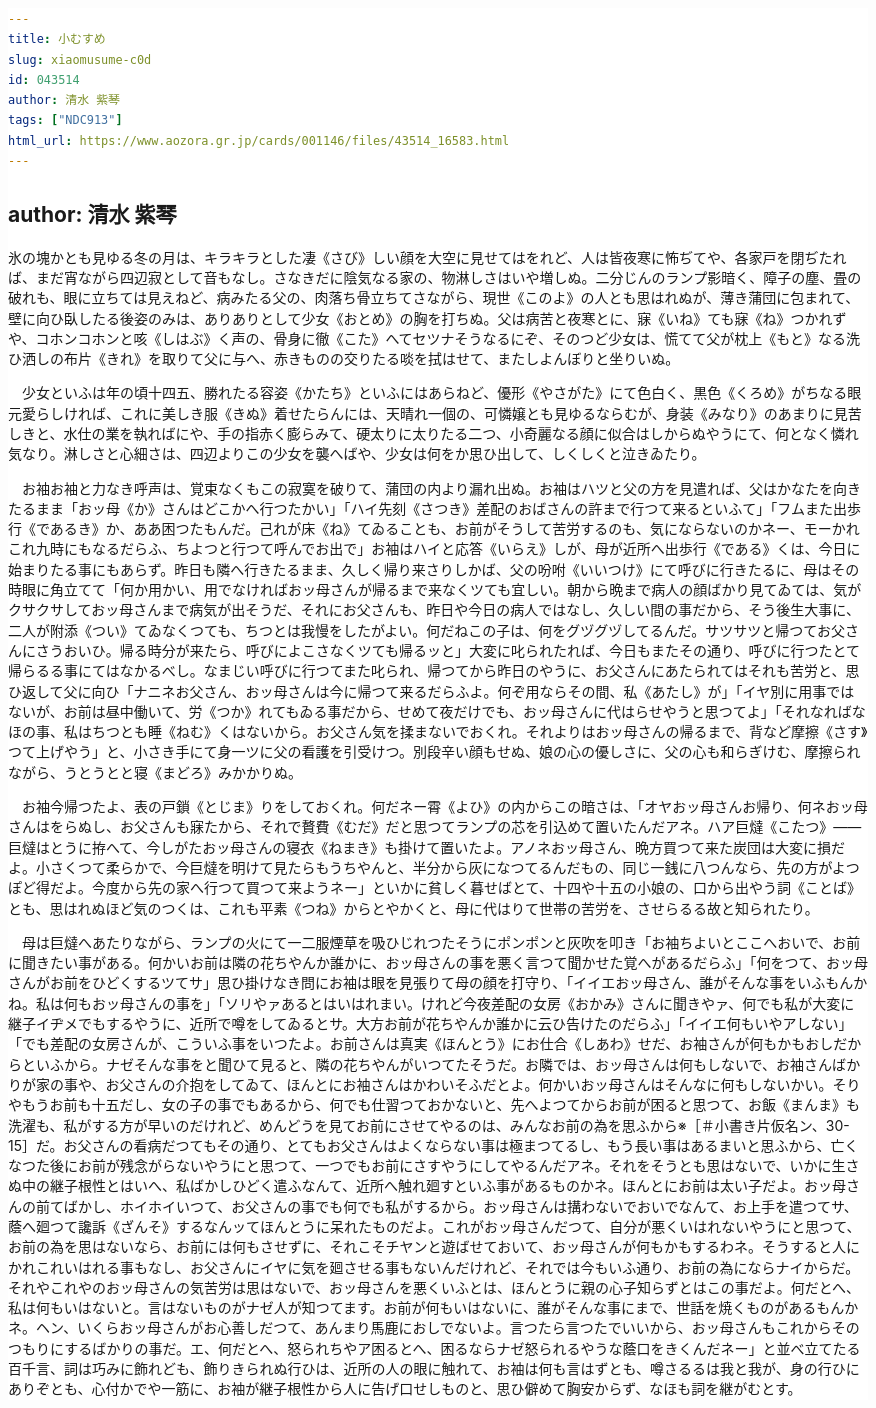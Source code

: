 ```yaml
---
title: 小むすめ
slug: xiaomusume-c0d
id: 043514
author: 清水 紫琴
tags: ["NDC913"]
html_url: https://www.aozora.gr.jp/cards/001146/files/43514_16583.html
---
```


## author: 清水 紫琴

氷の塊かとも見ゆる冬の月は、キラキラとした凄《さび》しい顔を大空に見せてはをれど、人は皆夜寒に怖ぢてや、各家戸を閉ぢたれば、まだ宵ながら四辺寂として音もなし。さなきだに陰気なる家の、物淋しさはいや増しぬ。二分じんのランプ影暗く、障子の塵、畳の破れも、眼に立ちては見えねど、病みたる父の、肉落ち骨立ちてさながら、現世《このよ》の人とも思はれぬが、薄き蒲団に包まれて、壁に向ひ臥したる後姿のみは、ありありとして少女《おとめ》の胸を打ちぬ。父は病苦と夜寒とに、寐《いね》ても寐《ね》つかれずや、コホンコホンと咳《しはぶ》く声の、骨身に徹《こた》へてセツナそうなるにぞ、そのつど少女は、慌てて父が枕上《もと》なる洗ひ洒しの布片《きれ》を取りて父に与へ、赤きものの交りたる啖を拭はせて、またしよんぼりと坐りいぬ。

　少女といふは年の頃十四五、勝れたる容姿《かたち》といふにはあらねど、優形《やさがた》にて色白く、黒色《くろめ》がちなる眼元愛らしければ、これに美しき服《きぬ》着せたらんには、天晴れ一個の、可憐嬢とも見ゆるならむが、身装《みなり》のあまりに見苦しきと、水仕の業を執ればにや、手の指赤く膨らみて、硬太りに太りたる二つ、小奇麗なる顔に似合はしからぬやうにて、何となく憐れ気なり。淋しさと心細さは、四辺よりこの少女を襲へばや、少女は何をか思ひ出して、しくしくと泣きゐたり。

　お袖お袖と力なき呼声は、覚束なくもこの寂寞を破りて、蒲団の内より漏れ出ぬ。お袖はハツと父の方を見遣れば、父はかなたを向きたるまま「おッ母《か》さんはどこかへ行つたかい」「ハイ先刻《さつき》差配のおばさんの許まで行つて来るといふて」「フムまた出歩行《であるき》か、ああ困つたもんだ。己れが床《ね》てゐることも、お前がそうして苦労するのも、気にならないのかネー、モーかれこれ九時にもなるだらふ、ちよつと行つて呼んでお出で」お袖はハイと応答《いらえ》しが、母が近所へ出歩行《である》くは、今日に始まりたる事にもあらず。昨日も隣へ行きたるまま、久しく帰り来さりしかば、父の吩咐《いいつけ》にて呼びに行きたるに、母はその時眼に角立てて「何か用かい、用でなければおッ母さんが帰るまで来なくツても宜しい。朝から晩まで病人の顔ばかり見てゐては、気がクサクサしておッ母さんまで病気が出そうだ、それにお父さんも、昨日や今日の病人ではなし、久しい間の事だから、そう後生大事に、二人が附添《つい》てゐなくつても、ちつとは我慢をしたがよい。何だねこの子は、何をグヅグヅしてるんだ。サツサツと帰つてお父さんにさうおいひ。帰る時分が来たら、呼びによこさなくツても帰るッと」大変に叱られたれば、今日もまたその通り、呼びに行つたとて帰らるる事にてはなかるべし。なまじい呼びに行つてまた叱られ、帰つてから昨日のやうに、お父さんにあたられてはそれも苦労と、思ひ返して父に向ひ「ナニネお父さん、おッ母さんは今に帰つて来るだらふよ。何ぞ用ならその間、私《あたし》が」「イヤ別に用事ではないが、お前は昼中働いて、労《つか》れてもゐる事だから、せめて夜だけでも、おッ母さんに代はらせやうと思つてよ」「それなればなほの事、私はちつとも睡《ねむ》くはないから。お父さん気を揉まないでおくれ。それよりはおッ母さんの帰るまで、背など摩擦《さす》つて上げやう」と、小さき手にて身一ツに父の看護を引受けつ。別段辛い顔もせぬ、娘の心の優しさに、父の心も和らぎけむ、摩擦られながら、うとうとと寝《まどろ》みかかりぬ。

　お袖今帰つたよ、表の戸鎖《とじま》りをしておくれ。何だネー霄《よひ》の内からこの暗さは、「オヤおッ母さんお帰り、何ネおッ母さんはをらぬし、お父さんも寐たから、それで贅費《むだ》だと思つてランプの芯を引込めて置いたんだアネ。ハア巨燵《こたつ》――巨燵はとうに拵へて、今しがたおッ母さんの寝衣《ねまき》も掛けて置いたよ。アノネおッ母さん、晩方買つて来た炭団は大変に損だよ。小さくつて柔らかで、今巨燵を明けて見たらもうちやんと、半分から灰になつてるんだもの、同じ一銭に八つんなら、先の方がよつぽど得だよ。今度から先の家へ行つて買つて来ようネー」といかに貧しく暮せばとて、十四や十五の小娘の、口から出やう詞《ことば》とも、思はれぬほど気のつくは、これも平素《つね》からとやかくと、母に代はりて世帯の苦労を、させらるる故と知られたり。

　母は巨燵へあたりながら、ランプの火にて一二服煙草を吸ひじれつたそうにポンポンと灰吹を叩き「お袖ちよいとここへおいで、お前に聞きたい事がある。何かいお前は隣の花ちやんか誰かに、おッ母さんの事を悪く言つて聞かせた覚へがあるだらふ」「何をつて、おッ母さんがお前をひどくするツてサ」思ひ掛けなき問にお袖は眼を見張りて母の顔を打守り、「イイエおッ母さん、誰がそんな事をいふもんかね。私は何もおッ母さんの事を」「ソリやァあるとはいはれまい。けれど今夜差配の女房《おかみ》さんに聞きやァ、何でも私が大変に継子イヂメでもするやうに、近所で噂をしてゐるとサ。大方お前が花ちやんか誰かに云ひ告けたのだらふ」「イイエ何もいやアしない」「でも差配の女房さんが、こういふ事をいつたよ。お前さんは真実《ほんとう》にお仕合《しあわ》せだ、お袖さんが何もかもおしだからといふから。ナゼそんな事をと聞ひて見ると、隣の花ちやんがいつてたそうだ。お隣では、おッ母さんは何もしないで、お袖さんばかりが家の事や、お父さんの介抱をしてゐて、ほんとにお袖さんはかわいそふだとよ。何かいおッ母さんはそんなに何もしないかい。そりやもうお前も十五だし、女の子の事でもあるから、何でも仕習つておかないと、先へよつてからお前が困ると思つて、お飯《まんま》も洗濯も、私がする方が早いのだけれど、めんどうを見てお前にさせてやるのは、みんなお前の為を思ふから※［＃小書き片仮名ン、30-15］だ。お父さんの看病だつてもその通り、とてもお父さんはよくならない事は極まつてるし、もう長い事はあるまいと思ふから、亡くなつた後にお前が残念がらないやうにと思つて、一つでもお前にさすやうにしてやるんだアネ。それをそうとも思はないで、いかに生さぬ中の継子根性とはいへ、私ばかしひどく遣ふなんて、近所へ触れ廻すといふ事があるものかネ。ほんとにお前は太い子だよ。おッ母さんの前てばかし、ホイホイいつて、お父さんの事でも何でも私がするから。おッ母さんは搆わないでおいでなんて、お上手を遣つてサ、蔭へ廻つて讒訴《ざんそ》するなんッてほんとうに呆れたものだよ。これがおッ母さんだつて、自分が悪くいはれないやうにと思つて、お前の為を思はないなら、お前には何もさせずに、それこそチヤンと遊ばせておいて、おッ母さんが何もかもするわネ。そうすると人にかれこれいはれる事もなし、お父さんにイヤに気を廻させる事もないんだけれど、それでは今もいふ通り、お前の為にならナイからだ。それやこれやのおッ母さんの気苦労は思はないで、おッ母さんを悪くいふとは、ほんとうに親の心子知らずとはこの事だよ。何だとへ、私は何もいはないと。言はないものがナゼ人が知つてます。お前が何もいはないに、誰がそんな事にまで、世話を焼くものがあるもんかネ。ヘン、いくらおッ母さんがお心善しだつて、あんまり馬鹿におしでないよ。言つたら言つたでいいから、おッ母さんもこれからそのつもりにするばかりの事だ。エ、何だとへ、怒られちやア困るとへ、困るならナゼ怒られるやうな蔭口をきくんだネー」と並べ立てたる百千言、詞は巧みに飾れども、飾りきられぬ行ひは、近所の人の眼に触れて、お袖は何も言はずとも、噂さるるは我と我が、身の行ひにありぞとも、心付かでや一筋に、お袖が継子根性から人に告げ口せしものと、思ひ僻めて胸安からず、なほも詞を継がむとす。
